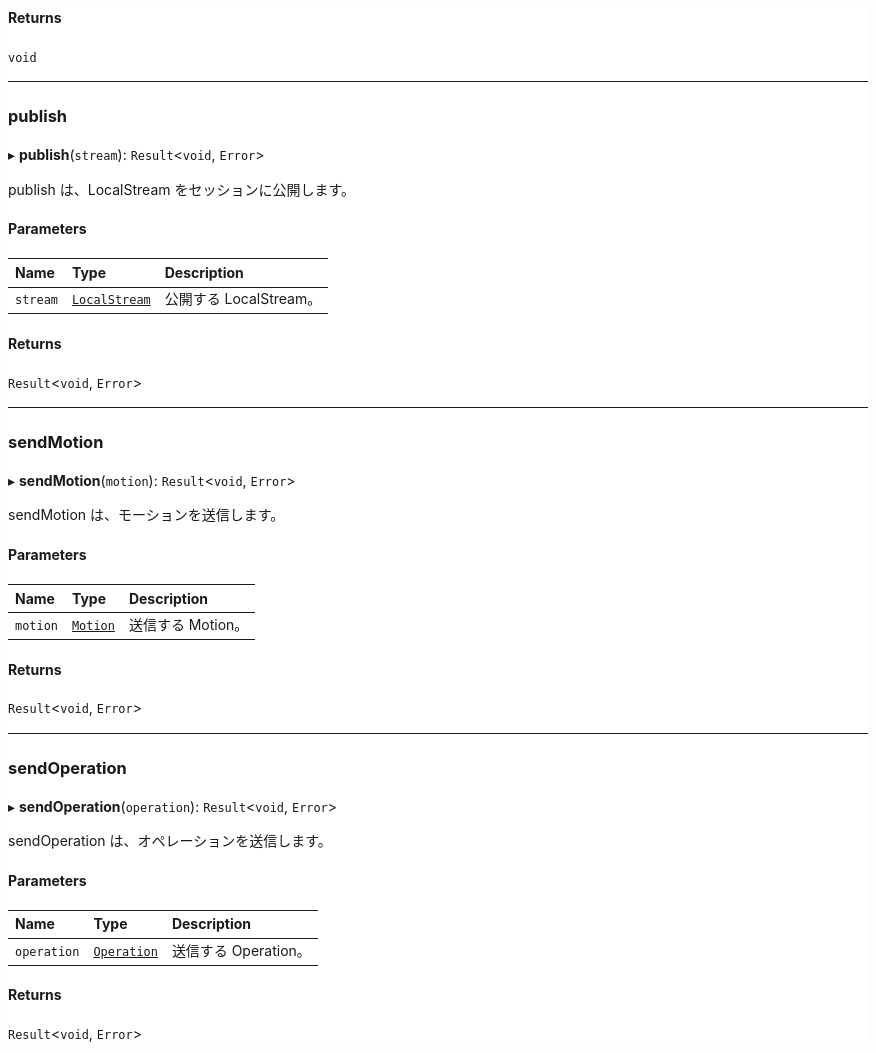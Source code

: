#### Returns

`void`

___

### publish

▸ **publish**(`stream`): `Result`<`void`, `Error`\>

publish は、LocalStream をセッションに公開します。

#### Parameters

| Name | Type | Description |
| :------ | :------ | :------ |
| `stream` | [`LocalStream`](LocalStream.md) | 公開する LocalStream。 |

#### Returns

`Result`<`void`, `Error`\>

___

### sendMotion

▸ **sendMotion**(`motion`): `Result`<`void`, `Error`\>

sendMotion は、モーションを送信します。

#### Parameters

| Name | Type | Description |
| :------ | :------ | :------ |
| `motion` | [`Motion`](../interfaces/Motion.md) | 送信する Motion。 |

#### Returns

`Result`<`void`, `Error`\>

___

### sendOperation

▸ **sendOperation**(`operation`): `Result`<`void`, `Error`\>

sendOperation は、オペレーションを送信します。

#### Parameters

| Name | Type | Description |
| :------ | :------ | :------ |
| `operation` | [`Operation`](../interfaces/Operation.md) | 送信する Operation。 |

#### Returns

`Result`<`void`, `Error`\>
